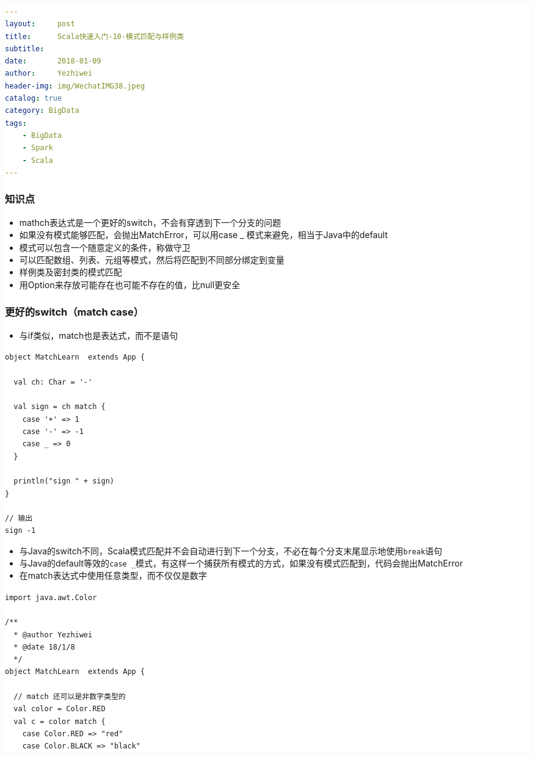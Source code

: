 ```yaml
---
layout:     post
title:      Scala快速入门-10-模式匹配与样例类
subtitle:   
date:       2018-01-09
author:     Yezhiwei
header-img: img/WechatIMG38.jpeg
catalog: true
category: BigData
tags:
    - BigData
    - Spark
    - Scala
---
```


### 知识点

* mathch表达式是一个更好的switch，不会有穿透到下一个分支的问题
* 如果没有模式能够匹配，会抛出MatchError，可以用case _ 模式来避免，相当于Java中的default
* 模式可以包含一个随意定义的条件，称做守卫
* 可以匹配数组、列表、元组等模式，然后将匹配到不同部分绑定到变量
* 样例类及密封类的模式匹配
* 用Option来存放可能存在也可能不存在的值，比null更安全

### 更好的switch（match case）

* 与if类似，match也是表达式，而不是语句

```
object MatchLearn  extends App {

  val ch: Char = '-'

  val sign = ch match {
    case '+' => 1
    case '-' => -1
    case _ => 0
  }

  println("sign " + sign)
}

// 输出
sign -1
```

* 与Java的switch不同，Scala模式匹配并不会自动进行到下一个分支，不必在每个分支末尾显示地使用`break`语句
* 与Java的default等效的`case _`模式，有这样一个捕获所有模式的方式，如果没有模式匹配到，代码会抛出MatchError
* 在match表达式中使用任意类型，而不仅仅是数字

```
import java.awt.Color

/**
  * @author Yezhiwei
  * @date 18/1/8
  */
object MatchLearn  extends App {

  // match 还可以是非数字类型的
  val color = Color.RED
  val c = color match {
    case Color.RED => "red"
    case Color.BLACK => "black"
```